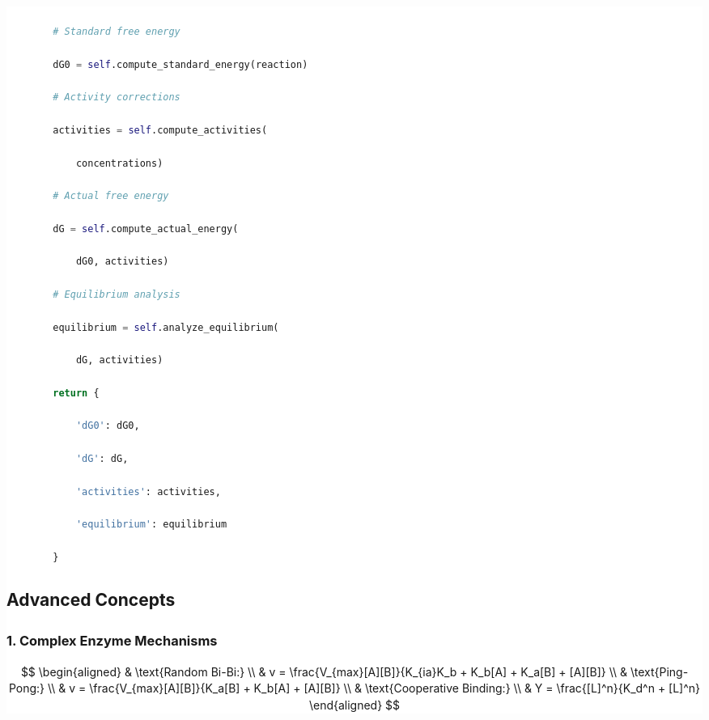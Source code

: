 ```python

        # Standard free energy

        dG0 = self.compute_standard_energy(reaction)

        # Activity corrections

        activities = self.compute_activities(

            concentrations)

        # Actual free energy

        dG = self.compute_actual_energy(

            dG0, activities)

        # Equilibrium analysis

        equilibrium = self.analyze_equilibrium(

            dG, activities)

        return {

            'dG0': dG0,

            'dG': dG,

            'activities': activities,

            'equilibrium': equilibrium

        }

```

## Advanced Concepts

### 1. Complex Enzyme Mechanisms

```math

\begin{aligned}

& \text{Random Bi-Bi:} \\

& v = \frac{V_{max}[A][B]}{K_{ia}K_b + K_b[A] + K_a[B] + [A][B]} \\

& \text{Ping-Pong:} \\

& v = \frac{V_{max}[A][B]}{K_a[B] + K_b[A] + [A][B]} \\

& \text{Cooperative Binding:} \\

& Y = \frac{[L]^n}{K_d^n + [L]^n}

\end{aligned}

```
